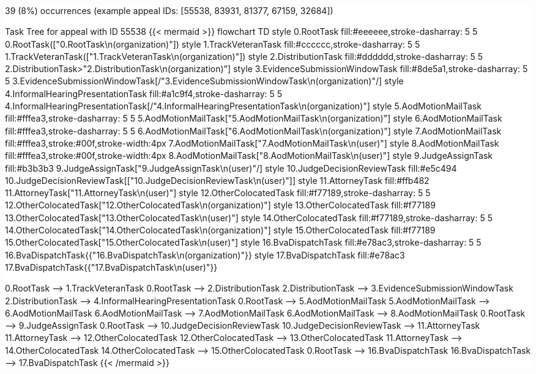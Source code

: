 39 (8%) occurrences (example appeal IDs: [55538, 83931, 81377, 67159, 32684])

Task Tree for appeal with ID 55538
{{< mermaid >}}
flowchart TD
style 0.RootTask fill:#eeeeee,stroke-dasharray: 5 5
  0.RootTask(["0.RootTask\n(organization)"])
style 1.TrackVeteranTask fill:#cccccc,stroke-dasharray: 5 5
  1.TrackVeteranTask(["1.TrackVeteranTask\n(organization)"])
style 2.DistributionTask fill:#dddddd,stroke-dasharray: 5 5
  2.DistributionTask>"2.DistributionTask\n(organization)"]
style 3.EvidenceSubmissionWindowTask fill:#8de5a1,stroke-dasharray: 5 5
  3.EvidenceSubmissionWindowTask[/"3.EvidenceSubmissionWindowTask\n(organization)"/]
style 4.InformalHearingPresentationTask fill:#a1c9f4,stroke-dasharray: 5 5
  4.InformalHearingPresentationTask[/"4.InformalHearingPresentationTask\n(organization)"\]
style 5.AodMotionMailTask fill:#fffea3,stroke-dasharray: 5 5
  5.AodMotionMailTask["5.AodMotionMailTask\n(organization)"]
style 6.AodMotionMailTask fill:#fffea3,stroke-dasharray: 5 5
  6.AodMotionMailTask["6.AodMotionMailTask\n(organization)"]
style 7.AodMotionMailTask fill:#fffea3,stroke:#00f,stroke-width:4px
  7.AodMotionMailTask["7.AodMotionMailTask\n(user)"]
style 8.AodMotionMailTask fill:#fffea3,stroke:#00f,stroke-width:4px
  8.AodMotionMailTask["8.AodMotionMailTask\n(user)"]
style 9.JudgeAssignTask fill:#b3b3b3
  9.JudgeAssignTask[\"9.JudgeAssignTask\n(user)"/]
style 10.JudgeDecisionReviewTask fill:#e5c494
  10.JudgeDecisionReviewTask[["10.JudgeDecisionReviewTask\n(user)"]]
style 11.AttorneyTask fill:#ffb482
  11.AttorneyTask["11.AttorneyTask\n(user)"]
style 12.OtherColocatedTask fill:#f77189,stroke-dasharray: 5 5
  12.OtherColocatedTask["12.OtherColocatedTask\n(organization)"]
style 13.OtherColocatedTask fill:#f77189
  13.OtherColocatedTask["13.OtherColocatedTask\n(user)"]
style 14.OtherColocatedTask fill:#f77189,stroke-dasharray: 5 5
  14.OtherColocatedTask["14.OtherColocatedTask\n(organization)"]
style 15.OtherColocatedTask fill:#f77189
  15.OtherColocatedTask["15.OtherColocatedTask\n(user)"]
style 16.BvaDispatchTask fill:#e78ac3,stroke-dasharray: 5 5
  16.BvaDispatchTask{{"16.BvaDispatchTask\n(organization)"}}
style 17.BvaDispatchTask fill:#e78ac3
  17.BvaDispatchTask{{"17.BvaDispatchTask\n(user)"}}

0.RootTask --> 1.TrackVeteranTask
0.RootTask --> 2.DistributionTask
2.DistributionTask --> 3.EvidenceSubmissionWindowTask
2.DistributionTask --> 4.InformalHearingPresentationTask
0.RootTask --> 5.AodMotionMailTask
5.AodMotionMailTask --> 6.AodMotionMailTask
6.AodMotionMailTask --> 7.AodMotionMailTask
6.AodMotionMailTask --> 8.AodMotionMailTask
0.RootTask --> 9.JudgeAssignTask
0.RootTask --> 10.JudgeDecisionReviewTask
10.JudgeDecisionReviewTask --> 11.AttorneyTask
11.AttorneyTask --> 12.OtherColocatedTask
12.OtherColocatedTask --> 13.OtherColocatedTask
11.AttorneyTask --> 14.OtherColocatedTask
14.OtherColocatedTask --> 15.OtherColocatedTask
0.RootTask --> 16.BvaDispatchTask
16.BvaDispatchTask --> 17.BvaDispatchTask
{{< /mermaid >}}
